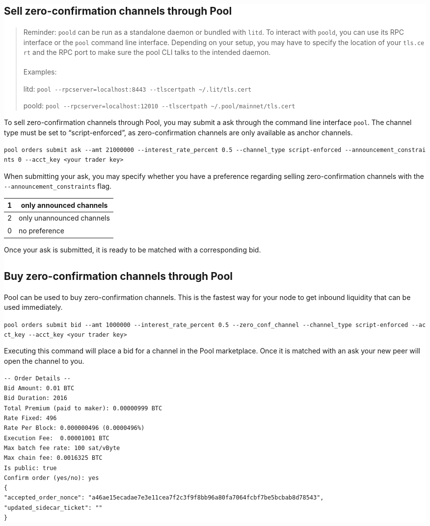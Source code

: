 ## Sell zero-confirmation channels through Pool

> Reminder: `poold` can be run as a standalone daemon or bundled with `litd`. To interact with `poold`, you can use its RPC interface or the `pool` command line interface. Depending on your setup, you may have to specify the location of your `tls.cert` and the RPC port to make sure the pool CLI talks to the intended daemon.\
> \
> Examples:
>
> litd: `pool --rpcserver=localhost:8443 --tlscertpath ~/.lit/tls.cert`
>
> poold: `pool --rpcserver=localhost:12010 --tlscertpath ~/.pool/mainnet/tls.cert`

To sell zero-confirmation channels through Pool, you may submit a ask through the command line interface `pool`. The channel type must be set to “script-enforced”, as zero-confirmation channels are only available as anchor channels.

`pool orders submit ask --amt 21000000 --interest_rate_percent 0.5 --channel_type script-enforced --announcement_constraints 0 --acct_key <your trader key>`

When submitting your ask, you may specify whether you have a preference regarding selling zero-confirmation channels with the `--announcement_constraints` flag.

| 1 | only announced channels   |
| - | ------------------------- |
| 2 | only unannounced channels |
| 0 | no preference             |

Once your ask is submitted, it is ready to be matched with a corresponding bid.

## Buy zero-confirmation channels through Pool <a href="#docs-internal-guid-313e3948-7fff-2c2e-a0a6-097ba7bc6be8" id="docs-internal-guid-313e3948-7fff-2c2e-a0a6-097ba7bc6be8"></a>

Pool can be used to buy zero-confirmation channels. This is the fastest way for your node to get inbound liquidity that can be used immediately.

`pool orders submit bid --amt 1000000 --interest_rate_percent 0.5 --zero_conf_channel --channel_type script-enforced --acct_key --acct_key <your trader key>`

Executing this command will place a bid for a channel in the Pool marketplace. Once it is matched with an ask your new peer will open the channel to you.

`-- Order Details --`\
`Bid Amount: 0.01 BTC`\
`Bid Duration: 2016`\
`Total Premium (paid to maker): 0.00000999 BTC`\
`Rate Fixed: 496`\
`Rate Per Block: 0.000000496 (0.0000496%)`\
`Execution Fee:  0.00001001 BTC`\
`Max batch fee rate: 100 sat/vByte`\
`Max chain fee: 0.0016325 BTC`\
`Is public: true`\
`Confirm order (yes/no): yes`\
`{`\
&#x20;   `"accepted_order_nonce": "a46ae15ecadae7e3e11cea7f2c3f9f8bb96a80fa7064fcbf7be5bcbab8d78543",`\
&#x20;   `"updated_sidecar_ticket": ""`\
`}`
